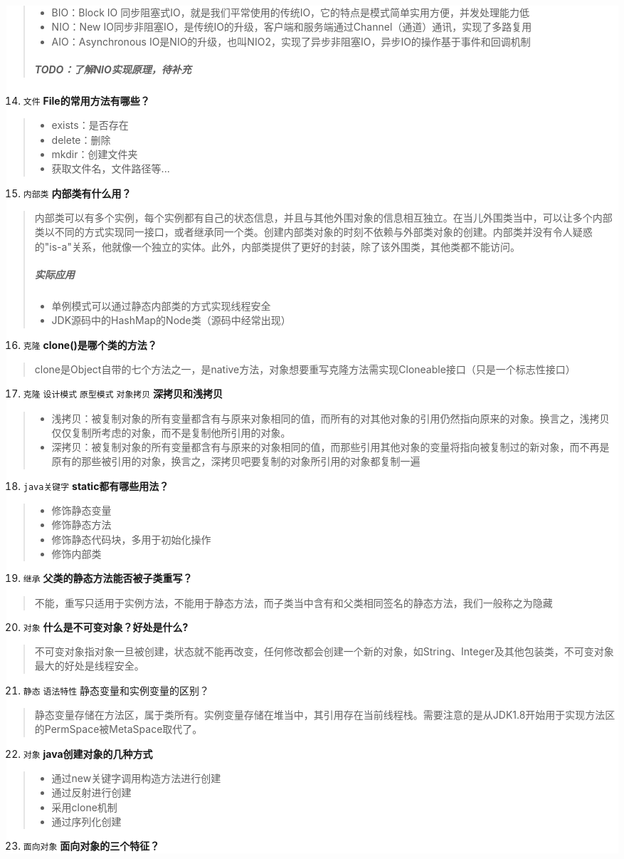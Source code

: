 > * BIO：Block IO 同步阻塞式IO，就是我们平常使用的传统IO，它的特点是模式简单实用方便，并发处理能力低
> * NIO：New IO同步非阻塞IO，是传统IO的升级，客户端和服务端通过Channel（通道）通讯，实现了多路复用
> * AIO：Asynchronous IO是NIO的升级，也叫NIO2，实现了异步非阻塞IO，异步IO的操作基于事件和回调机制
>
> ##### TODO：了解NIO实现原理，待补充

14. `文件` **File的常用方法有哪些？**

> * exists：是否存在
> * delete：删除
> * mkdir：创建文件夹
> * 获取文件名，文件路径等...

15. `内部类` **内部类有什么用？**

> 内部类可以有多个实例，每个实例都有自己的状态信息，并且与其他外围对象的信息相互独立。在当儿外围类当中，可以让多个内部类以不同的方式实现同一接口，或者继承同一个类。创建内部类对象的时刻不依赖与外部类对象的创建。内部类并没有令人疑惑的"is-a"关系，他就像一个独立的实体。此外，内部类提供了更好的封装，除了该外围类，其他类都不能访问。
>
> ##### 实际应用
>
> * 单例模式可以通过静态内部类的方式实现线程安全
> * JDK源码中的HashMap的Node类（源码中经常出现）

16. `克隆`  **clone()是哪个类的方法？**

> clone是Object自带的七个方法之一，是native方法，对象想要重写克隆方法需实现Cloneable接口（只是一个标志性接口）

17. `克隆` `设计模式` `原型模式` `对象拷贝` **深拷贝和浅拷贝**

> * 浅拷贝：被复制对象的所有变量都含有与原来对象相同的值，而所有的对其他对象的引用仍然指向原来的对象。换言之，浅拷贝仅仅复制所考虑的对象，而不是复制他所引用的对象。
> * 深拷贝：被复制对象的所有变量都含有与原来的对象相同的值，而那些引用其他对象的变量将指向被复制过的新对象，而不再是原有的那些被引用的对象，换言之，深拷贝吧要复制的对象所引用的对象都复制一遍

18. `java关键字` **static都有哪些用法？**

> * 修饰静态变量
> * 修饰静态方法
> * 修饰静态代码块，多用于初始化操作
> * 修饰内部类

19. `继承` **父类的静态方法能否被子类重写？**

> 不能，重写只适用于实例方法，不能用于静态方法，而子类当中含有和父类相同签名的静态方法，我们一般称之为隐藏

20. `对象` **什么是不可变对象？好处是什么?**

> 不可变对象指对象一旦被创建，状态就不能再改变，任何修改都会创建一个新的对象，如String、Integer及其他包装类，不可变对象最大的好处是线程安全。

21. `静态` `语法特性` 静态变量和实例变量的区别？

> 静态变量存储在方法区，属于类所有。实例变量存储在堆当中，其引用存在当前线程栈。需要注意的是从JDK1.8开始用于实现方法区的PermSpace被MetaSpace取代了。

22. `对象` **java创建对象的几种方式**

> * 通过new关键字调用构造方法进行创建
> * 通过反射进行创建
> * 采用clone机制
> * 通过序列化创建

23. `面向对象` **面向对象的三个特征？**
